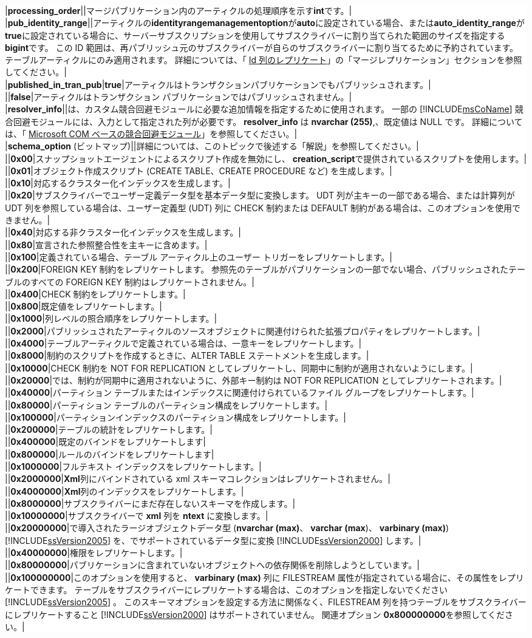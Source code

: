 |**processing_order**||マージパブリケーション内のアーティクルの処理順序を示す**int**です。|  
|**pub_identity_range**||アーティクルの**identityrangemanagementoption**が**auto**に設定されている場合、または**auto_identity_range**が**true**に設定されている場合に、サーバーサブスクリプションを使用してサブスクライバーに割り当てられた範囲のサイズを指定する**bigint**です。 この ID 範囲は、再パブリッシュ元のサブスクライバーが自らのサブスクライバーに割り当てるために予約されています。 テーブルアーティクルにのみ適用されます。 詳細については、「 [Id 列のレプリケート](../../relational-databases/replication/publish/replicate-identity-columns.md)」の「マージレプリケーション」セクションを参照してください。|  
|**published_in_tran_pub**|**true**|アーティクルはトランザクションパブリケーションでもパブリッシュされます。|  
||**false**|アーティクルはトランザクション パブリケーションではパブリッシュされません。|  
|**resolver_info**||は、カスタム競合回避モジュールに必要な追加情報を指定するために使用されます。 一部の [!INCLUDE[msCoName](../../includes/msconame-md.md)] 競合回避モジュールには、入力として指定された列が必要です。 **resolver_info** は **nvarchar (255)**,、既定値は NULL です。 詳細については、「 [Microsoft COM ベースの競合回避モジュール](../../relational-databases/replication/merge/advanced-merge-replication-conflict-com-based-resolvers.md)」を参照してください。|  
|**schema_option** (ビットマップ)||詳細については、このトピックで後述する「解説」を参照してください。|  
||**0x00**|スナップショットエージェントによるスクリプト作成を無効にし、 **creation_script**で提供されているスクリプトを使用します。|  
||**0x01**|オブジェクト作成スクリプト (CREATE TABLE、CREATE PROCEDURE など) を生成します。|  
||**0x10**|対応するクラスター化インデックスを生成します。|  
||**0x20**|サブスクライバーでユーザー定義データ型を基本データ型に変換します。 UDT 列が主キーの一部である場合、または計算列が UDT 列を参照している場合は、ユーザー定義型 (UDT) 列に CHECK 制約または DEFAULT 制約がある場合は、このオプションを使用できません。|  
||**0x40**|対応する非クラスター化インデックスを生成します。|  
||**0x80**|宣言された参照整合性を主キーに含めます。|  
||**0x100**|定義されている場合、テーブル アーティクル上のユーザー トリガーをレプリケートします。|  
||**0x200**|FOREIGN KEY 制約をレプリケートします。 参照先のテーブルがパブリケーションの一部でない場合、パブリッシュされたテーブルのすべての FOREIGN KEY 制約はレプリケートされません。|  
||**0x400**|CHECK 制約をレプリケートします。|  
||**0x800**|既定値をレプリケートします。|  
||**0x1000**|列レベルの照合順序をレプリケートします。|  
||**0x2000**|パブリッシュされたアーティクルのソースオブジェクトに関連付けられた拡張プロパティをレプリケートします。|  
||**0x4000**|テーブルアーティクルで定義されている場合は、一意キーをレプリケートします。|  
||**0x8000**|制約のスクリプトを作成するときに、ALTER TABLE ステートメントを生成します。|  
||**0x10000**|CHECK 制約を NOT FOR REPLICATION としてレプリケートし、同期中に制約が適用されないようにします。|  
||**0x20000**|では、制約が同期中に適用されないように、外部キー制約は NOT FOR REPLICATION としてレプリケートされます。|  
||**0x40000**|パーティション テーブルまたはインデックスに関連付けられているファイル グループをレプリケートします。|  
||**0x80000**|パーティション テーブルのパーティション構成をレプリケートします。|  
||**0x100000**|パーティションインデックスのパーティション構成をレプリケートします。|  
||**0x200000**|テーブルの統計をレプリケートします。|  
||**0x400000**|既定のバインドをレプリケートします|  
||**0x800000**|ルールのバインドをレプリケートします|  
||**0x1000000**|フルテキスト インデックスをレプリケートします。|  
||**0x2000000**|**Xml**列にバインドされている xml スキーマコレクションはレプリケートされません。|  
||**0x4000000**|**Xml**列のインデックスをレプリケートします。|  
||**0x8000000**|サブスクライバーにまだ存在しないスキーマを作成します。|  
||**0x10000000**|サブスクライバーで **xml** 列を **ntext** に変換します。|  
||**0x20000000**|で導入されたラージオブジェクトデータ型 (**nvarchar (max)**、 **varchar (max**)、 **varbinary (max)**) [!INCLUDE[ssVersion2005](../../includes/ssversion2005-md.md)] を、でサポートされているデータ型に変換 [!INCLUDE[ssVersion2000](../../includes/ssversion2000-md.md)] します。|  
||**0x40000000**|権限をレプリケートします。|  
||**0x80000000**|パブリケーションに含まれていないオブジェクトへの依存関係を削除しようとしています。|  
||**0x100000000**|このオプションを使用すると、 **varbinary (max)** 列に FILESTREAM 属性が指定されている場合に、その属性をレプリケートできます。 テーブルをサブスクライバーにレプリケートする場合は、このオプションを指定しないでください [!INCLUDE[ssVersion2005](../../includes/ssversion2005-md.md)] 。 このスキーマオプションを設定する方法に関係なく、FILESTREAM 列を持つテーブルをサブスクライバーにレプリケートすること [!INCLUDE[ssVersion2000](../../includes/ssversion2000-md.md)] はサポートされていません。 関連オプション **0x800000000**を参照してください。|  